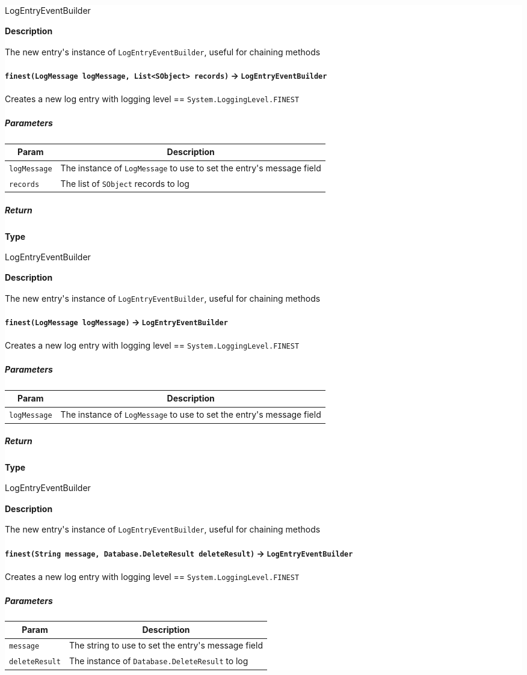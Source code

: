 LogEntryEventBuilder

**Description**

The new entry&apos;s instance of `LogEntryEventBuilder`, useful for chaining methods

#### `finest(LogMessage logMessage, List<SObject> records)` → `LogEntryEventBuilder`

Creates a new log entry with logging level == `System.LoggingLevel.FINEST`

##### Parameters

| Param        | Description                                                               |
| ------------ | ------------------------------------------------------------------------- |
| `logMessage` | The instance of `LogMessage` to use to set the entry&apos;s message field |
| `records`    | The list of `SObject` records to log                                      |

##### Return

**Type**

LogEntryEventBuilder

**Description**

The new entry&apos;s instance of `LogEntryEventBuilder`, useful for chaining methods

#### `finest(LogMessage logMessage)` → `LogEntryEventBuilder`

Creates a new log entry with logging level == `System.LoggingLevel.FINEST`

##### Parameters

| Param        | Description                                                               |
| ------------ | ------------------------------------------------------------------------- |
| `logMessage` | The instance of `LogMessage` to use to set the entry&apos;s message field |

##### Return

**Type**

LogEntryEventBuilder

**Description**

The new entry&apos;s instance of `LogEntryEventBuilder`, useful for chaining methods

#### `finest(String message, Database.DeleteResult deleteResult)` → `LogEntryEventBuilder`

Creates a new log entry with logging level == `System.LoggingLevel.FINEST`

##### Parameters

| Param          | Description                                             |
| -------------- | ------------------------------------------------------- |
| `message`      | The string to use to set the entry&apos;s message field |
| `deleteResult` | The instance of `Database.DeleteResult` to log          |

